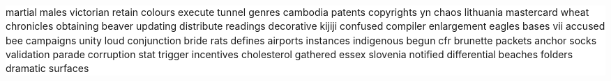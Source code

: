 martial
males
victorian
retain
colours
execute
tunnel
genres
cambodia
patents
copyrights
yn
chaos
lithuania
mastercard
wheat
chronicles
obtaining
beaver
updating
distribute
readings
decorative
kijiji
confused
compiler
enlargement
eagles
bases
vii
accused
bee
campaigns
unity
loud
conjunction
bride
rats
defines
airports
instances
indigenous
begun
cfr
brunette
packets
anchor
socks
validation
parade
corruption
stat
trigger
incentives
cholesterol
gathered
essex
slovenia
notified
differential
beaches
folders
dramatic
surfaces